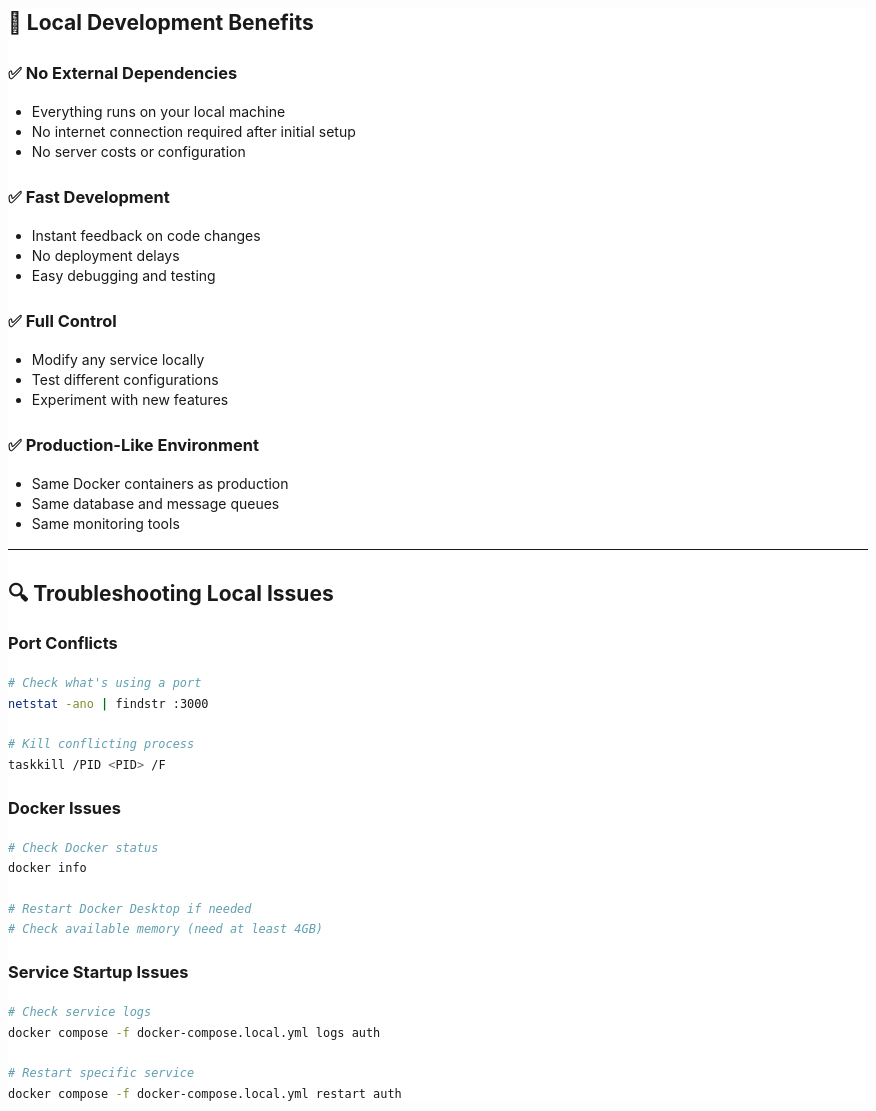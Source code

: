 
## 🎯 **Local Development Benefits**

### **✅ No External Dependencies**
- Everything runs on your local machine
- No internet connection required after initial setup
- No server costs or configuration

### **✅ Fast Development**
- Instant feedback on code changes
- No deployment delays
- Easy debugging and testing

### **✅ Full Control**
- Modify any service locally
- Test different configurations
- Experiment with new features

### **✅ Production-Like Environment**
- Same Docker containers as production
- Same database and message queues
- Same monitoring tools

---

## 🔍 **Troubleshooting Local Issues**

### **Port Conflicts**
```bash
# Check what's using a port
netstat -ano | findstr :3000

# Kill conflicting process
taskkill /PID <PID> /F
```

### **Docker Issues**
```bash
# Check Docker status
docker info

# Restart Docker Desktop if needed
# Check available memory (need at least 4GB)
```

### **Service Startup Issues**
```bash
# Check service logs
docker compose -f docker-compose.local.yml logs auth

# Restart specific service
docker compose -f docker-compose.local.yml restart auth
```
